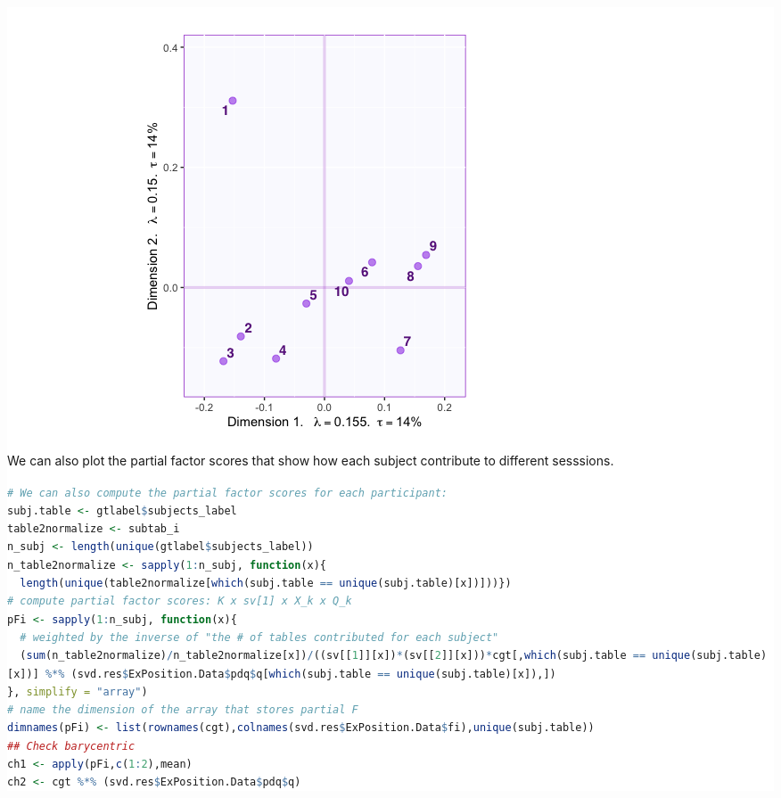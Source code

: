 ![](MuSu_bignet_simattack__NA,_c,_HMFA__files/figure-gfm/plot_f_sess-1.png)

We can also plot the partial factor scores that show how each subject
contribute to different sesssions.

``` r
# We can also compute the partial factor scores for each participant:
subj.table <- gtlabel$subjects_label
table2normalize <- subtab_i
n_subj <- length(unique(gtlabel$subjects_label))
n_table2normalize <- sapply(1:n_subj, function(x){
  length(unique(table2normalize[which(subj.table == unique(subj.table)[x])]))})
# compute partial factor scores: K x sv[1] x X_k x Q_k
pFi <- sapply(1:n_subj, function(x){
  # weighted by the inverse of "the # of tables contributed for each subject"
  (sum(n_table2normalize)/n_table2normalize[x])/((sv[[1]][x])*(sv[[2]][x]))*cgt[,which(subj.table == unique(subj.table)[x])] %*% (svd.res$ExPosition.Data$pdq$q[which(subj.table == unique(subj.table)[x]),])
}, simplify = "array")
# name the dimension of the array that stores partial F
dimnames(pFi) <- list(rownames(cgt),colnames(svd.res$ExPosition.Data$fi),unique(subj.table))
## Check barycentric
ch1 <- apply(pFi,c(1:2),mean)
ch2 <- cgt %*% (svd.res$ExPosition.Data$pdq$q)
```
